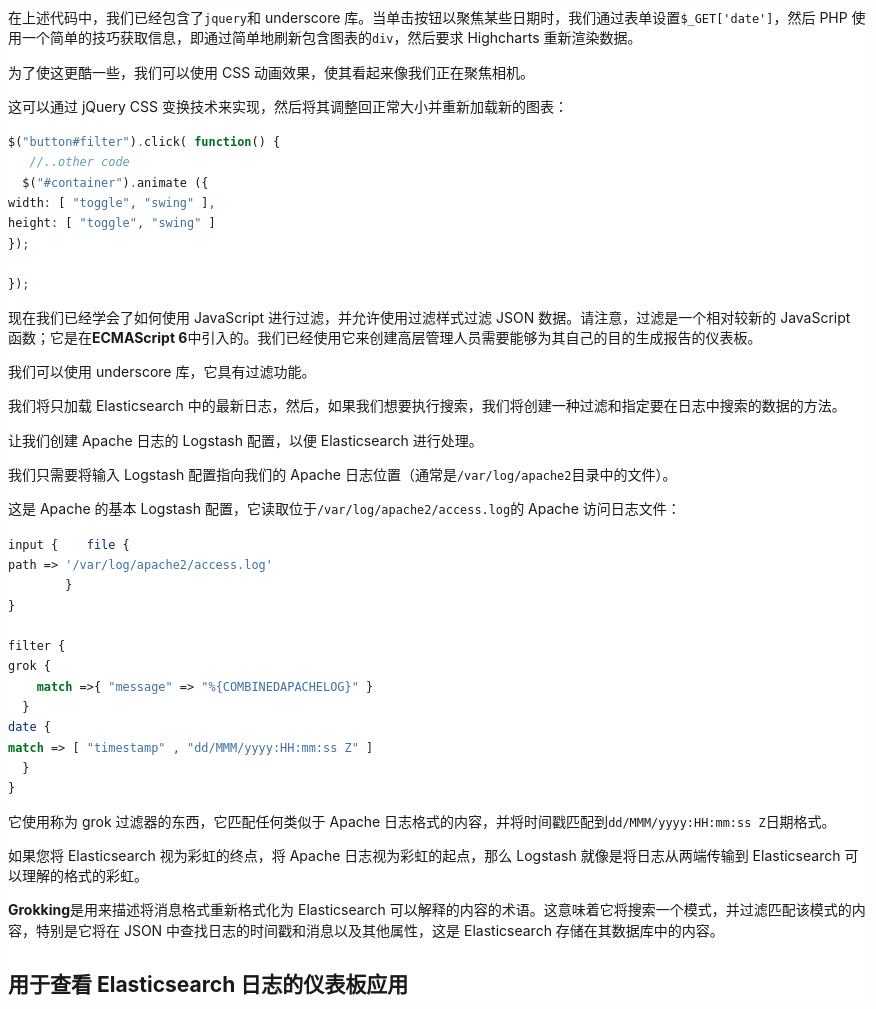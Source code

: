 在上述代码中，我们已经包含了`jquery`和 underscore 库。当单击按钮以聚焦某些日期时，我们通过表单设置`$_GET['date']`，然后 PHP 使用一个简单的技巧获取信息，即通过简单地刷新包含图表的`div`，然后要求 Highcharts 重新渲染数据。

为了使这更酷一些，我们可以使用 CSS 动画效果，使其看起来像我们正在聚焦相机。

这可以通过 jQuery CSS 变换技术来实现，然后将其调整回正常大小并重新加载新的图表：

```php
$("button#filter").click( function() { 
   //..other code 
  $("#container").animate ({ 
width: [ "toggle", "swing" ], 
height: [ "toggle", "swing" ] 
}); 

}); 

```

现在我们已经学会了如何使用 JavaScript 进行过滤，并允许使用过滤样式过滤 JSON 数据。请注意，过滤是一个相对较新的 JavaScript 函数；它是在**ECMAScript 6**中引入的。我们已经使用它来创建高层管理人员需要能够为其自己的目的生成报告的仪表板。

我们可以使用 underscore 库，它具有过滤功能。

我们将只加载 Elasticsearch 中的最新日志，然后，如果我们想要执行搜索，我们将创建一种过滤和指定要在日志中搜索的数据的方法。

让我们创建 Apache 日志的 Logstash 配置，以便 Elasticsearch 进行处理。

我们只需要将输入 Logstash 配置指向我们的 Apache 日志位置（通常是`/var/log/apache2`目录中的文件）。

这是 Apache 的基本 Logstash 配置，它读取位于`/var/log/apache2/access.log`的 Apache 访问日志文件：

```php
input {    file { 
path => '/var/log/apache2/access.log' 
        } 
} 

filter { 
grok { 
    match =>{ "message" => "%{COMBINEDAPACHELOG}" } 
  } 
date { 
match => [ "timestamp" , "dd/MMM/yyyy:HH:mm:ss Z" ] 
  } 
} 

```

它使用称为 grok 过滤器的东西，它匹配任何类似于 Apache 日志格式的内容，并将时间戳匹配到`dd/MMM/yyyy:HH:mm:ss Z`日期格式。

如果您将 Elasticsearch 视为彩虹的终点，将 Apache 日志视为彩虹的起点，那么 Logstash 就像是将日志从两端传输到 Elasticsearch 可以理解的格式的彩虹。

**Grokking**是用来描述将消息格式重新格式化为 Elasticsearch 可以解释的内容的术语。这意味着它将搜索一个模式，并过滤匹配该模式的内容，特别是它将在 JSON 中查找日志的时间戳和消息以及其他属性，这是 Elasticsearch 存储在其数据库中的内容。

## 用于查看 Elasticsearch 日志的仪表板应用
